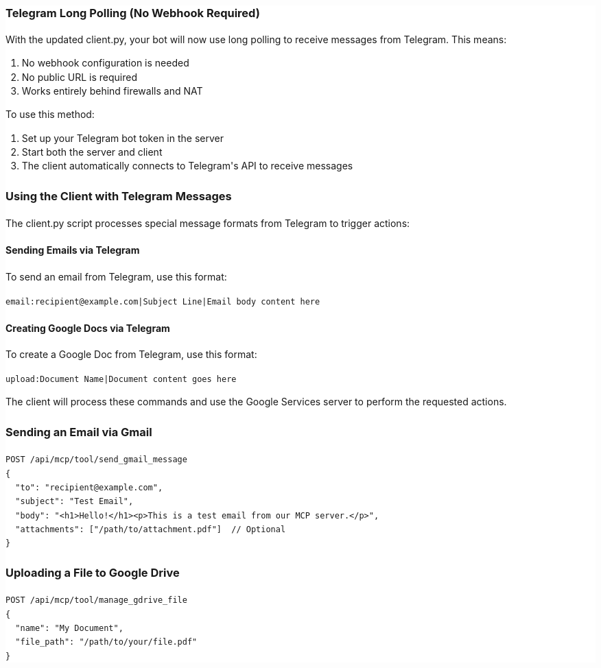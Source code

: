 ### Telegram Long Polling (No Webhook Required)

With the updated client.py, your bot will now use long polling to receive messages from Telegram. This means:

1. No webhook configuration is needed
2. No public URL is required
3. Works entirely behind firewalls and NAT

To use this method:

1. Set up your Telegram bot token in the server
2. Start both the server and client
3. The client automatically connects to Telegram's API to receive messages

### Using the Client with Telegram Messages

The client.py script processes special message formats from Telegram to trigger actions:

#### Sending Emails via Telegram

To send an email from Telegram, use this format:
```
email:recipient@example.com|Subject Line|Email body content here
```

#### Creating Google Docs via Telegram

To create a Google Doc from Telegram, use this format:
```
upload:Document Name|Document content goes here
```

The client will process these commands and use the Google Services server to perform the requested actions.

### Sending an Email via Gmail

```
POST /api/mcp/tool/send_gmail_message
{
  "to": "recipient@example.com",
  "subject": "Test Email",
  "body": "<h1>Hello!</h1><p>This is a test email from our MCP server.</p>",
  "attachments": ["/path/to/attachment.pdf"]  // Optional
}
```

### Uploading a File to Google Drive

```
POST /api/mcp/tool/manage_gdrive_file
{
  "name": "My Document",
  "file_path": "/path/to/your/file.pdf"
}
```
